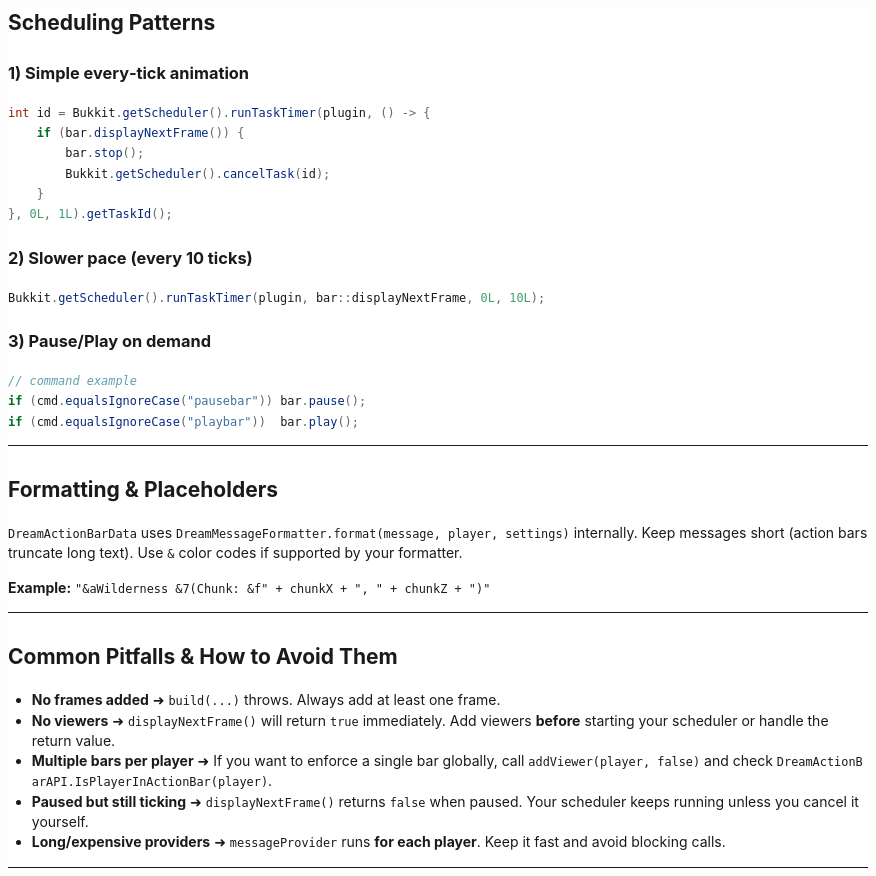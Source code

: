 
## Scheduling Patterns

### 1) Simple every‑tick animation

```java
int id = Bukkit.getScheduler().runTaskTimer(plugin, () -> {
    if (bar.displayNextFrame()) {
        bar.stop();
        Bukkit.getScheduler().cancelTask(id);
    }
}, 0L, 1L).getTaskId();
```

### 2) Slower pace (every 10 ticks)

```java
Bukkit.getScheduler().runTaskTimer(plugin, bar::displayNextFrame, 0L, 10L);
```

### 3) Pause/Play on demand

```java
// command example
if (cmd.equalsIgnoreCase("pausebar")) bar.pause();
if (cmd.equalsIgnoreCase("playbar"))  bar.play();
```

---

## Formatting & Placeholders

`DreamActionBarData` uses `DreamMessageFormatter.format(message, player, settings)` internally. Keep messages short (action bars truncate long text). Use `&` color codes if supported by your formatter.

**Example:** `"&aWilderness &7(Chunk: &f" + chunkX + ", " + chunkZ + ")"`

---

## Common Pitfalls & How to Avoid Them

* **No frames added** ➜ `build(...)` throws. Always add at least one frame.
* **No viewers** ➜ `displayNextFrame()` will return `true` immediately. Add viewers **before** starting your scheduler or handle the return value.
* **Multiple bars per player** ➜ If you want to enforce a single bar globally, call `addViewer(player, false)` and check `DreamActionBarAPI.IsPlayerInActionBar(player)`.
* **Paused but still ticking** ➜ `displayNextFrame()` returns `false` when paused. Your scheduler keeps running unless you cancel it yourself.
* **Long/expensive providers** ➜ `messageProvider` runs **for each player**. Keep it fast and avoid blocking calls.

---
